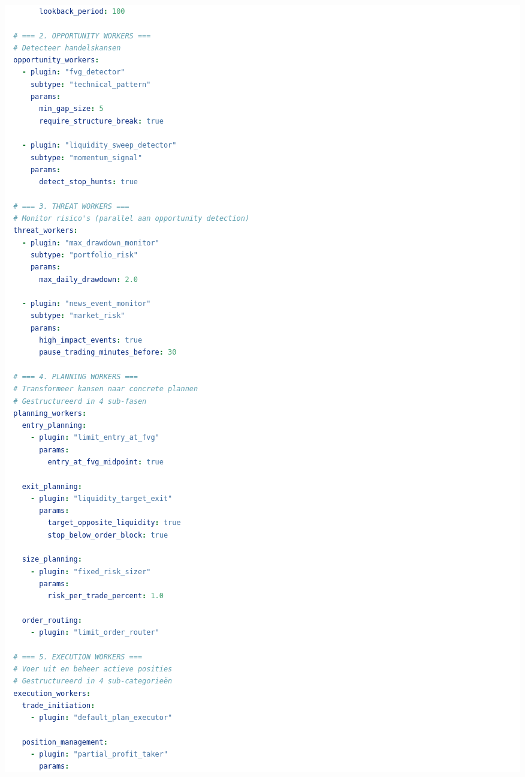 ```yaml
        lookback_period: 100

  # === 2. OPPORTUNITY WORKERS ===
  # Detecteer handelskansen
  opportunity_workers:
    - plugin: "fvg_detector"
      subtype: "technical_pattern"
      params:
        min_gap_size: 5
        require_structure_break: true

    - plugin: "liquidity_sweep_detector"
      subtype: "momentum_signal"
      params:
        detect_stop_hunts: true

  # === 3. THREAT WORKERS ===
  # Monitor risico's (parallel aan opportunity detection)
  threat_workers:
    - plugin: "max_drawdown_monitor"
      subtype: "portfolio_risk"
      params:
        max_daily_drawdown: 2.0

    - plugin: "news_event_monitor"
      subtype: "market_risk"
      params:
        high_impact_events: true
        pause_trading_minutes_before: 30

  # === 4. PLANNING WORKERS ===
  # Transformeer kansen naar concrete plannen
  # Gestructureerd in 4 sub-fasen
  planning_workers:
    entry_planning:
      - plugin: "limit_entry_at_fvg"
        params:
          entry_at_fvg_midpoint: true

    exit_planning:
      - plugin: "liquidity_target_exit"
        params:
          target_opposite_liquidity: true
          stop_below_order_block: true

    size_planning:
      - plugin: "fixed_risk_sizer"
        params:
          risk_per_trade_percent: 1.0

    order_routing:
      - plugin: "limit_order_router"

  # === 5. EXECUTION WORKERS ===
  # Voer uit en beheer actieve posities
  # Gestructureerd in 4 sub-categorieën
  execution_workers:
    trade_initiation:
      - plugin: "default_plan_executor"

    position_management:
      - plugin: "partial_profit_taker"
        params:
```